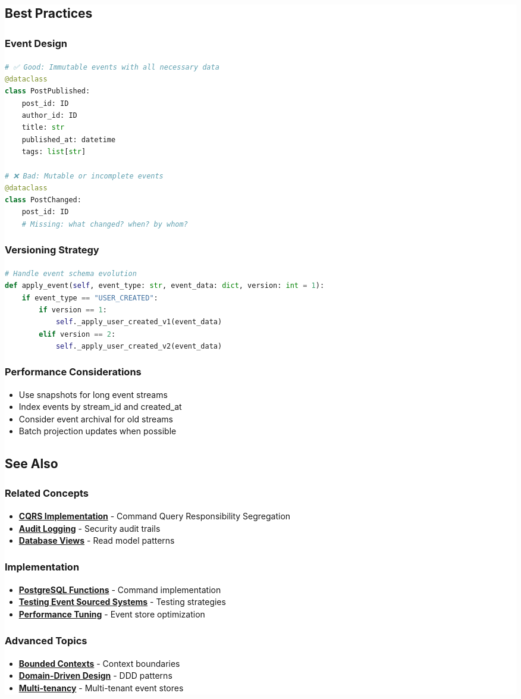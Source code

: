 ## Best Practices

### Event Design
```python
# ✅ Good: Immutable events with all necessary data
@dataclass
class PostPublished:
    post_id: ID
    author_id: ID
    title: str
    published_at: datetime
    tags: list[str]

# ❌ Bad: Mutable or incomplete events
@dataclass
class PostChanged:
    post_id: ID
    # Missing: what changed? when? by whom?
```

### Versioning Strategy
```python
# Handle event schema evolution
def apply_event(self, event_type: str, event_data: dict, version: int = 1):
    if event_type == "USER_CREATED":
        if version == 1:
            self._apply_user_created_v1(event_data)
        elif version == 2:
            self._apply_user_created_v2(event_data)
```

### Performance Considerations
- Use snapshots for long event streams
- Index events by stream_id and created_at
- Consider event archival for old streams
- Batch projection updates when possible

## See Also

### Related Concepts
- [**CQRS Implementation**](cqrs.md) - Command Query Responsibility Segregation
- [**Audit Logging**](../security.md#audit-logging) - Security audit trails
- [**Database Views**](../core-concepts/database-views.md) - Read model patterns

### Implementation
- [**PostgreSQL Functions**](../mutations/postgresql-function-based.md) - Command implementation
- [**Testing Event Sourced Systems**](../testing/integration-testing.md) - Testing strategies
- [**Performance Tuning**](performance.md) - Event store optimization

### Advanced Topics
- [**Bounded Contexts**](bounded-contexts.md) - Context boundaries
- [**Domain-Driven Design**](database-api-patterns.md) - DDD patterns
- [**Multi-tenancy**](multi-tenancy.md) - Multi-tenant event stores
